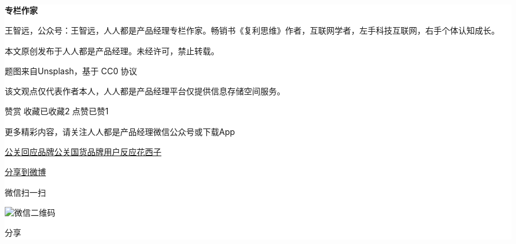 **专栏作家**

王智远，公众号：王智远，人人都是产品经理专栏作家。畅销书《复利思维》作者，互联网学者，左手科技互联网，右手个体认知成长。

本文原创发布于人人都是产品经理。未经许可，禁止转载。

题图来自Unsplash，基于 CC0 协议

该文观点仅代表作者本人，人人都是产品经理平台仅提供信息存储空间服务。

赞赏 收藏已收藏2 点赞已赞1

更多精彩内容，请关注人人都是产品经理微信公众号或下载App

[公关回应](https://www.woshipm.com/tag/%e5%85%ac%e5%85%b3%e5%9b%9e%e5%ba%94)[品牌公关](https://www.woshipm.com/tag/%e5%93%81%e7%89%8c%e5%85%ac%e5%85%b3)[国货品牌](https://www.woshipm.com/tag/%e5%9b%bd%e8%b4%a7%e5%93%81%e7%89%8c)[用户反应](https://www.woshipm.com/tag/%e7%94%a8%e6%88%b7%e5%8f%8d%e5%ba%94)[花西子](https://www.woshipm.com/tag/%e8%8a%b1%e8%a5%bf%e5%ad%90)

[分享到微博](https://service.weibo.com/share/share.php?appkey=2775287854&title=用户需要什么样的公关回应？&url=https://www.woshipm.com/marketing/5908022.html&pic=https://image.woshipm.com/2023/04/17/6f861c7c-dcf5-11ed-ab4d-00163e0b5ff3.png)

微信扫一扫

![微信二维码](https://api.pwmqr.com/qrcode/create/?url=https://www.woshipm.com/marketing/5908022.html)

分享